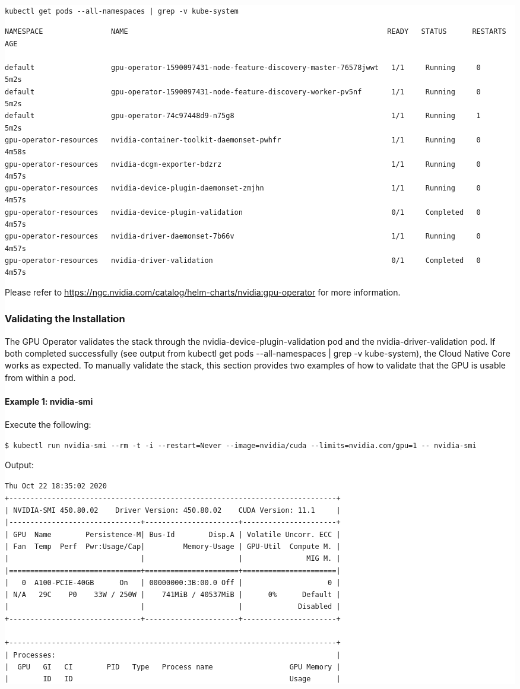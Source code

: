 ```
kubectl get pods --all-namespaces | grep -v kube-system
```

```
NAMESPACE                NAME                                                             READY   STATUS      RESTARTS   AGE

default                  gpu-operator-1590097431-node-feature-discovery-master-76578jwwt   1/1     Running     0          5m2s
default                  gpu-operator-1590097431-node-feature-discovery-worker-pv5nf       1/1     Running     0          5m2s
default                  gpu-operator-74c97448d9-n75g8                                     1/1     Running     1          5m2s
gpu-operator-resources   nvidia-container-toolkit-daemonset-pwhfr                          1/1     Running     0          4m58s
gpu-operator-resources   nvidia-dcgm-exporter-bdzrz                                        1/1     Running     0          4m57s
gpu-operator-resources   nvidia-device-plugin-daemonset-zmjhn                              1/1     Running     0          4m57s
gpu-operator-resources   nvidia-device-plugin-validation                                   0/1     Completed   0          4m57s
gpu-operator-resources   nvidia-driver-daemonset-7b66v                                     1/1     Running     0          4m57s
gpu-operator-resources   nvidia-driver-validation                                          0/1     Completed   0          4m57s

```

Please refer to https://ngc.nvidia.com/catalog/helm-charts/nvidia:gpu-operator for more information.

### Validating the Installation
The GPU Operator validates the stack through the nvidia-device-plugin-validation pod and the nvidia-driver-validation pod. If both completed successfully (see output from kubectl get pods --all-namespaces | grep -v kube-system), the Cloud Native Core works as expected. To manually validate the stack, this section provides two examples of how to validate that the GPU is usable from within a pod.

#### Example 1: nvidia-smi

Execute the following:

```
$ kubectl run nvidia-smi --rm -t -i --restart=Never --image=nvidia/cuda --limits=nvidia.com/gpu=1 -- nvidia-smi
```

Output:

``` 
Thu Oct 22 18:35:02 2020
+-----------------------------------------------------------------------------+
| NVIDIA-SMI 450.80.02    Driver Version: 450.80.02    CUDA Version: 11.1     |
|-------------------------------+----------------------+----------------------+
| GPU  Name        Persistence-M| Bus-Id        Disp.A | Volatile Uncorr. ECC |
| Fan  Temp  Perf  Pwr:Usage/Cap|         Memory-Usage | GPU-Util  Compute M. |
|                               |                      |               MIG M. |
|===============================+======================+======================|
|   0  A100-PCIE-40GB      On   | 00000000:3B:00.0 Off |                    0 |
| N/A   29C    P0    33W / 250W |    741MiB / 40537MiB |      0%      Default |
|                               |                      |             Disabled |
+-------------------------------+----------------------+----------------------+

+-----------------------------------------------------------------------------+
| Processes:                                                                  |
|  GPU   GI   CI        PID   Type   Process name                  GPU Memory |
|        ID   ID                                                   Usage      |
```
